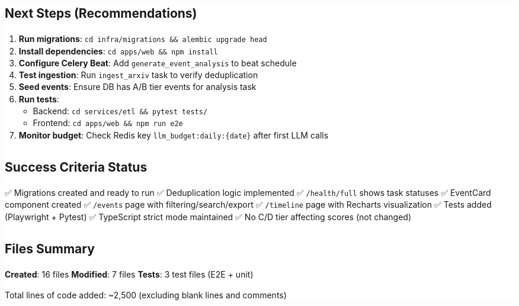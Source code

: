 ## Next Steps (Recommendations)

1. **Run migrations**: `cd infra/migrations && alembic upgrade head`
2. **Install dependencies**: `cd apps/web && npm install`
3. **Configure Celery Beat**: Add `generate_event_analysis` to beat schedule
4. **Test ingestion**: Run `ingest_arxiv` task to verify deduplication
5. **Seed events**: Ensure DB has A/B tier events for analysis task
6. **Run tests**:
   - Backend: `cd services/etl && pytest tests/`
   - Frontend: `cd apps/web && npm run e2e`
7. **Monitor budget**: Check Redis key `llm_budget:daily:{date}` after first LLM calls

## Success Criteria Status

✅ Migrations created and ready to run
✅ Deduplication logic implemented
✅ `/health/full` shows task statuses
✅ EventCard component created
✅ `/events` page with filtering/search/export
✅ `/timeline` page with Recharts visualization
✅ Tests added (Playwright + Pytest)
✅ TypeScript strict mode maintained
✅ No C/D tier affecting scores (not changed)

## Files Summary

**Created**: 16 files
**Modified**: 7 files
**Tests**: 3 test files (E2E + unit)

Total lines of code added: ~2,500 (excluding blank lines and comments)


